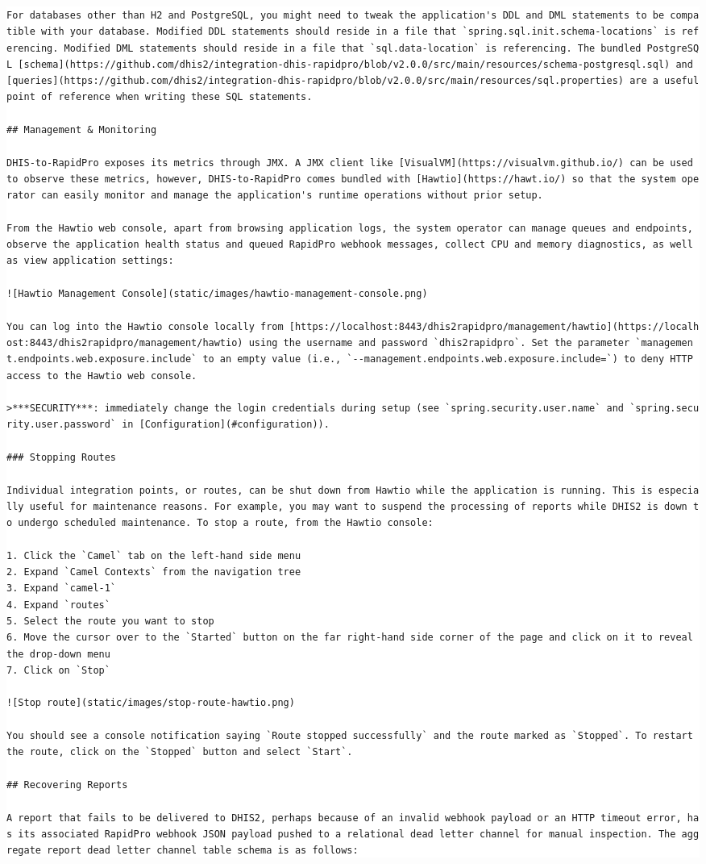    ```shell
For databases other than H2 and PostgreSQL, you might need to tweak the application's DDL and DML statements to be compatible with your database. Modified DDL statements should reside in a file that `spring.sql.init.schema-locations` is referencing. Modified DML statements should reside in a file that `sql.data-location` is referencing. The bundled PostgreSQL [schema](https://github.com/dhis2/integration-dhis-rapidpro/blob/v2.0.0/src/main/resources/schema-postgresql.sql) and [queries](https://github.com/dhis2/integration-dhis-rapidpro/blob/v2.0.0/src/main/resources/sql.properties) are a useful point of reference when writing these SQL statements.

## Management & Monitoring

DHIS-to-RapidPro exposes its metrics through JMX. A JMX client like [VisualVM](https://visualvm.github.io/) can be used to observe these metrics, however, DHIS-to-RapidPro comes bundled with [Hawtio](https://hawt.io/) so that the system operator can easily monitor and manage the application's runtime operations without prior setup.

From the Hawtio web console, apart from browsing application logs, the system operator can manage queues and endpoints, observe the application health status and queued RapidPro webhook messages, collect CPU and memory diagnostics, as well as view application settings:

![Hawtio Management Console](static/images/hawtio-management-console.png)

You can log into the Hawtio console locally from [https://localhost:8443/dhis2rapidpro/management/hawtio](https://localhost:8443/dhis2rapidpro/management/hawtio) using the username and password `dhis2rapidpro`. Set the parameter `management.endpoints.web.exposure.include` to an empty value (i.e., `--management.endpoints.web.exposure.include=`) to deny HTTP access to the Hawtio web console.

>***SECURITY***: immediately change the login credentials during setup (see `spring.security.user.name` and `spring.security.user.password` in [Configuration](#configuration)).

### Stopping Routes

Individual integration points, or routes, can be shut down from Hawtio while the application is running. This is especially useful for maintenance reasons. For example, you may want to suspend the processing of reports while DHIS2 is down to undergo scheduled maintenance. To stop a route, from the Hawtio console:

1. Click the `Camel` tab on the left-hand side menu
2. Expand `Camel Contexts` from the navigation tree
3. Expand `camel-1`
4. Expand `routes`
5. Select the route you want to stop
6. Move the cursor over to the `Started` button on the far right-hand side corner of the page and click on it to reveal the drop-down menu
7. Click on `Stop`

![Stop route](static/images/stop-route-hawtio.png)

You should see a console notification saying `Route stopped successfully` and the route marked as `Stopped`. To restart the route, click on the `Stopped` button and select `Start`.

## Recovering Reports

A report that fails to be delivered to DHIS2, perhaps because of an invalid webhook payload or an HTTP timeout error, has its associated RapidPro webhook JSON payload pushed to a relational dead letter channel for manual inspection. The aggregate report dead letter channel table schema is as follows:

   ```